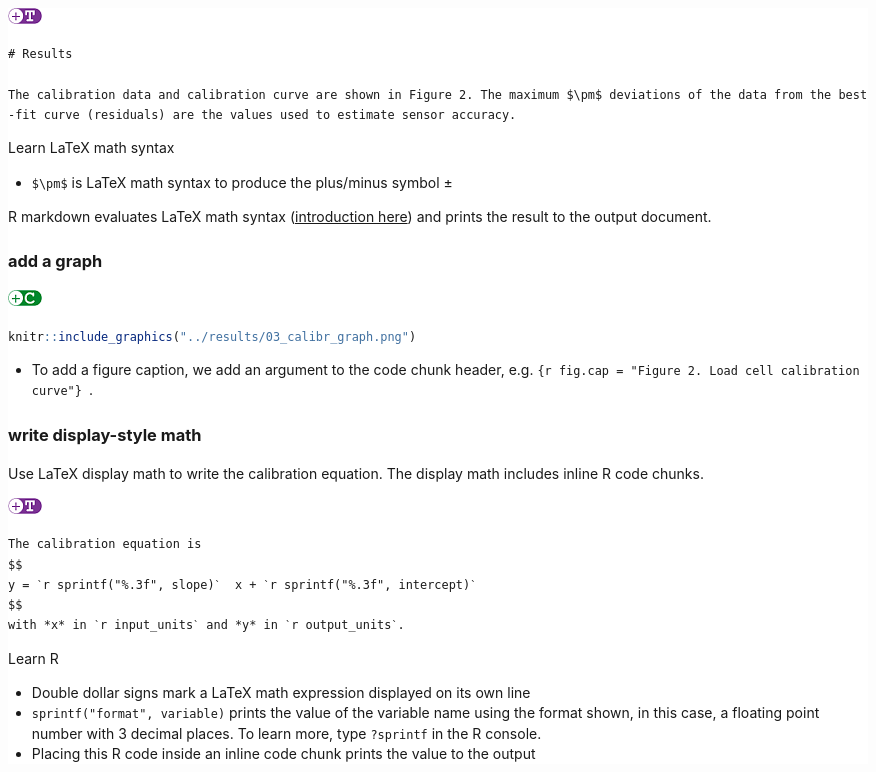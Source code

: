 ![](../resources/images/text-icon.png)

    # Results
    
    The calibration data and calibration curve are shown in Figure 2. The maximum $\pm$ deviations of the data from the best-fit curve (residuals) are the values used to estimate sensor accuracy. 
    
Learn LaTeX math syntax

- `$\pm$` is LaTeX math syntax to produce the plus/minus symbol $\pm$

R markdown evaluates LaTeX math syntax ([introduction here](https://www.sharelatex.com/learn/List_of_Greek_letters_and_math_symbols)) and prints the result to the output document. 

### add a graph 

![](../resources/images/code-icon.png)


```r
knitr::include_graphics("../results/03_calibr_graph.png")
```

- To add a figure caption, we add an argument to the code chunk header, e.g. `{r fig.cap = "Figure 2. Load cell calibration curve"} `. 

### write display-style math

Use LaTeX display math to write the calibration equation. The display math includes inline R code chunks. 

![](../resources/images/text-icon.png)

<pre><code>The calibration equation is
$$
y = <code>`</code>r sprintf("%.3f", slope)<code>`</code>  x + <code>`</code>r sprintf("%.3f", intercept)<code>`</code>
$$
with *x* in <code>`</code>r input_units<code>`</code> and *y* in <code>`</code>r output_units<code>`</code>.
</code></pre>

Learn R

- Double dollar signs mark a LaTeX math expression displayed on its own line 
- `sprintf("format", variable)` prints the value of the variable name using the format shown, in this case, a floating point number with 3 decimal places. To learn more, type `?sprintf` in the R console.
- Placing this R code inside an inline code chunk prints the value to the output
    

